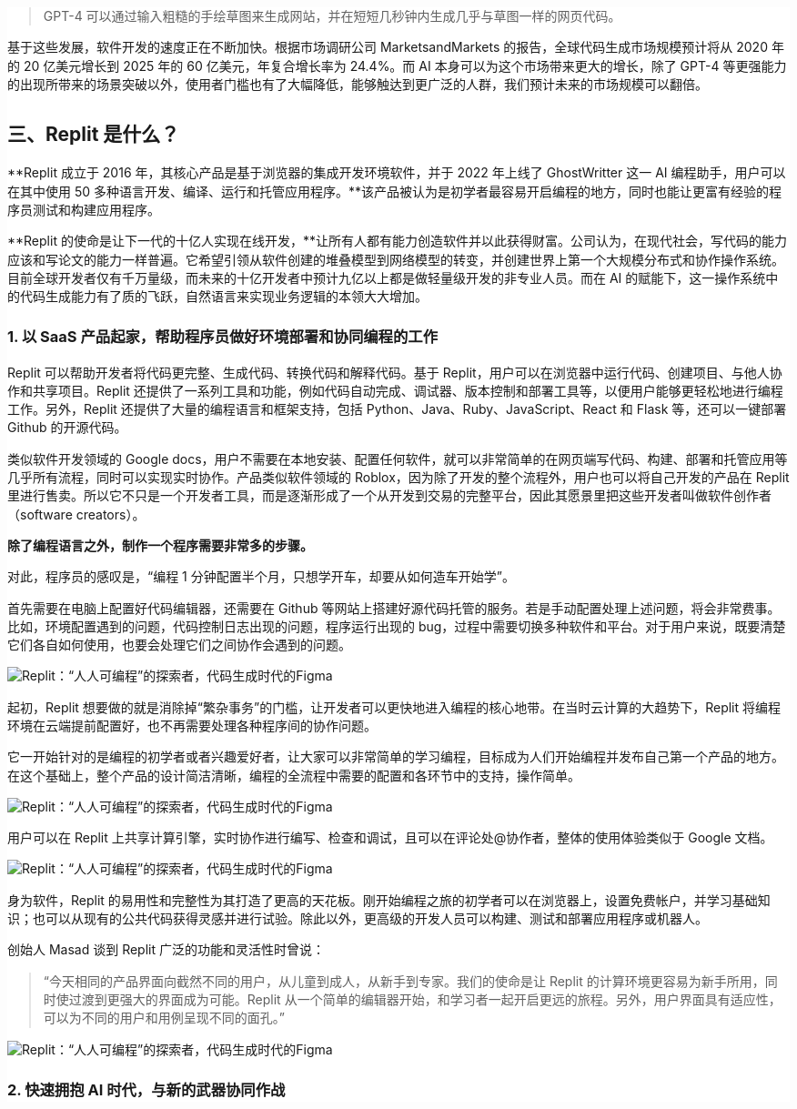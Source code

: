 > GPT-4 可以通过输入粗糙的手绘草图来生成网站，并在短短几秒钟内生成几乎与草图一样的网页代码。

基于这些发展，软件开发的速度正在不断加快。根据市场调研公司 MarketsandMarkets 的报告，全球代码生成市场规模预计将从 2020 年的 20 亿美元增长到 2025 年的 60 亿美元，年复合增长率为 24.4%。而 AI 本身可以为这个市场带来更大的增长，除了 GPT-4 等更强能力的出现所带来的场景突破以外，使用者门槛也有了大幅降低，能够触达到更广泛的人群，我们预计未来的市场规模可以翻倍。

## 三、Replit 是什么？

**Replit 成立于 2016 年，其核心产品是基于浏览器的集成开发环境软件，并于 2022 年上线了 GhostWritter 这一 AI 编程助手，用户可以在其中使用 50 多种语言开发、编译、运行和托管应用程序。**该产品被认为是初学者最容易开启编程的地方，同时也能让更富有经验的程序员测试和构建应用程序。

**Replit 的使命是让下一代的十亿人实现在线开发，**让所有人都有能力创造软件并以此获得财富。公司认为，在现代社会，写代码的能力应该和写论文的能力一样普遍。它希望引领从软件创建的堆叠模型到网络模型的转变，并创建世界上第一个大规模分布式和协作操作系统。目前全球开发者仅有千万量级，而未来的十亿开发者中预计九亿以上都是做轻量级开发的非专业人员。而在 AI 的赋能下，这一操作系统中的代码生成能力有了质的飞跃，自然语言来实现业务逻辑的本领大大增加。

### 1\. 以 SaaS 产品起家，帮助程序员做好环境部署和协同编程的工作

Replit 可以帮助开发者将代码更完整、生成代码、转换代码和解释代码。基于 Replit，用户可以在浏览器中运行代码、创建项目、与他人协作和共享项目。Replit 还提供了一系列工具和功能，例如代码自动完成、调试器、版本控制和部署工具等，以便用户能够更轻松地进行编程工作。另外，Replit 还提供了大量的编程语言和框架支持，包括 Python、Java、Ruby、JavaScript、React 和 Flask 等，还可以一键部署 Github 的开源代码。

类似软件开发领域的 Google docs，用户不需要在本地安装、配置任何软件，就可以非常简单的在网页端写代码、构建、部署和托管应用等几乎所有流程，同时可以实现实时协作。产品类似软件领域的 Roblox，因为除了开发的整个流程外，用户也可以将自己开发的产品在 Replit 里进行售卖。所以它不只是一个开发者工具，而是逐渐形成了一个从开发到交易的完整平台，因此其愿景里把这些开发者叫做软件创作者（software creators）。

**除了编程语言之外，制作一个程序需要非常多的步骤。**

对此，程序员的感叹是，“编程 1 分钟配置半个月，只想学开车，却要从如何造车开始学”。

首先需要在电脑上配置好代码编辑器，还需要在 Github 等网站上搭建好源代码托管的服务。若是手动配置处理上述问题，将会非常费事。比如，环境配置遇到的问题，代码控制日志出现的问题，程序运行出现的 bug，过程中需要切换多种软件和平台。对于用户来说，既要清楚它们各自如何使用，也要会处理它们之间协作会遇到的问题。

![Replit：“人人可编程”的探索者，代码生成时代的Figma](https://image.yunyingpai.com/wp/2023/04/hrmtLWpK6dK3un2yEB5F.png)

起初，Replit 想要做的就是消除掉“繁杂事务”的门槛，让开发者可以更快地进入编程的核心地带。在当时云计算的大趋势下，Replit 将编程环境在云端提前配置好，也不再需要处理各种程序间的协作问题。

它一开始针对的是编程的初学者或者兴趣爱好者，让大家可以非常简单的学习编程，目标成为人们开始编程并发布自己第一个产品的地方。在这个基础上，整个产品的设计简洁清晰，编程的全流程中需要的配置和各环节中的支持，操作简单。

![Replit：“人人可编程”的探索者，代码生成时代的Figma](https://image.yunyingpai.com/wp/2023/04/MR58xlLLsmNcALK3wzT4.png)

用户可以在 Replit 上共享计算引擎，实时协作进行编写、检查和调试，且可以在评论处@协作者，整体的使用体验类似于 Google 文档。

![Replit：“人人可编程”的探索者，代码生成时代的Figma](https://image.yunyingpai.com/wp/2023/04/c3CkndF9tyBfoQ4bgB9q.png)

身为软件，Replit 的易用性和完整性为其打造了更高的天花板。刚开始编程之旅的初学者可以在浏览器上，设置免费帐户，并学习基础知识；也可以从现有的公共代码获得灵感并进行试验。除此以外，更高级的开发人员可以构建、测试和部署应用程序或机器人。

创始人 Masad 谈到 Replit 广泛的功能和灵活性时曾说：

> “今天相同的产品界面向截然不同的用户，从儿童到成人，从新手到专家。我们的使命是让 Replit 的计算环境更容易为新手所用，同时使过渡到更强大的界面成为可能。Replit 从一个简单的编辑器开始，和学习者一起开启更远的旅程。另外，用户界面具有适应性，可以为不同的用户和用例呈现不同的面孔。”

![Replit：“人人可编程”的探索者，代码生成时代的Figma](https://image.yunyingpai.com/wp/2023/04/BCf98f4RCyUy5EMKElCR.png)

### 2\. 快速拥抱 AI 时代，与新的武器协同作战
